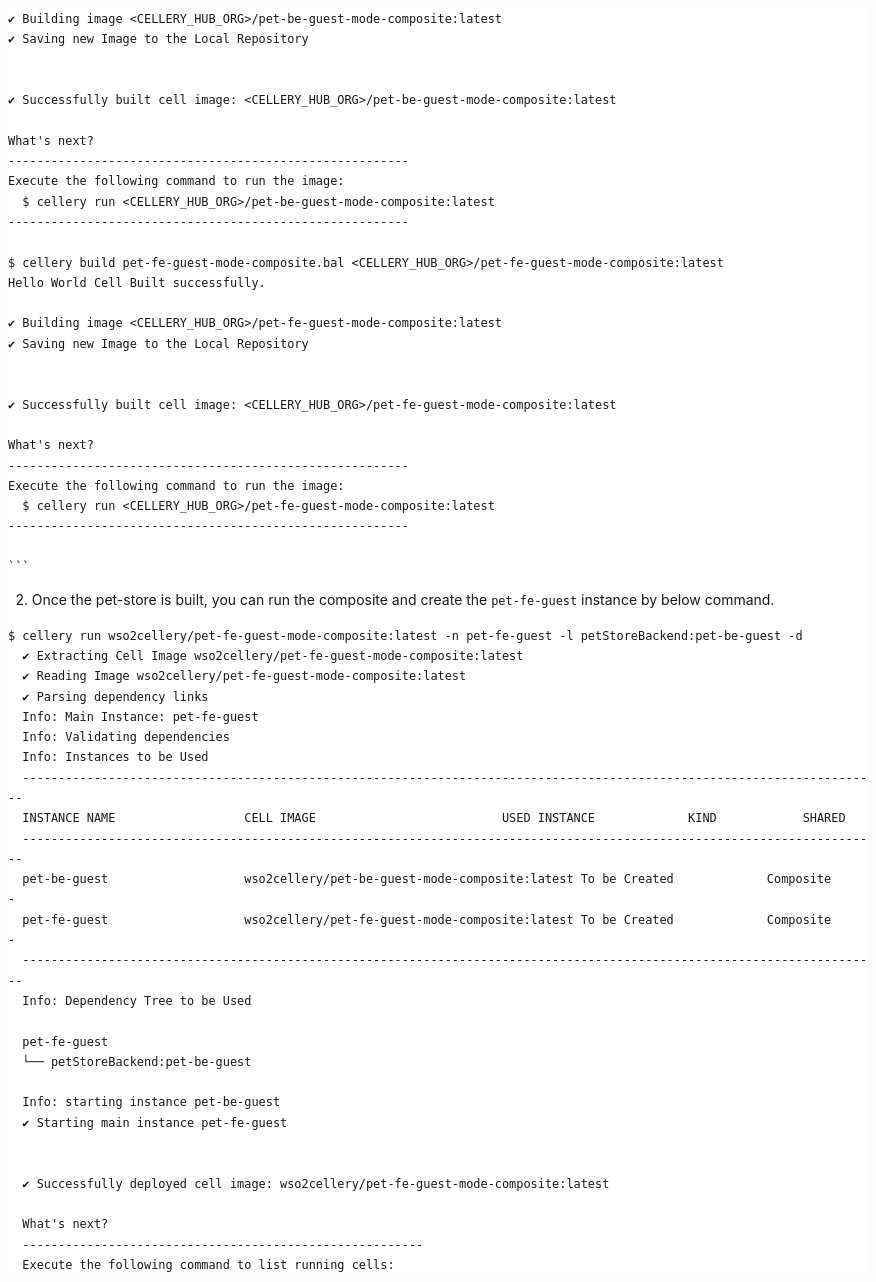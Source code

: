     ✔ Building image <CELLERY_HUB_ORG>/pet-be-guest-mode-composite:latest
    ✔ Saving new Image to the Local Repository
    
    
    ✔ Successfully built cell image: <CELLERY_HUB_ORG>/pet-be-guest-mode-composite:latest
    
    What's next?
    --------------------------------------------------------
    Execute the following command to run the image:
      $ cellery run <CELLERY_HUB_ORG>/pet-be-guest-mode-composite:latest
    --------------------------------------------------------

    $ cellery build pet-fe-guest-mode-composite.bal <CELLERY_HUB_ORG>/pet-fe-guest-mode-composite:latest
    Hello World Cell Built successfully.
    
    ✔ Building image <CELLERY_HUB_ORG>/pet-fe-guest-mode-composite:latest
    ✔ Saving new Image to the Local Repository
    
    
    ✔ Successfully built cell image: <CELLERY_HUB_ORG>/pet-fe-guest-mode-composite:latest
    
    What's next?
    --------------------------------------------------------
    Execute the following command to run the image:
      $ cellery run <CELLERY_HUB_ORG>/pet-fe-guest-mode-composite:latest
    --------------------------------------------------------
    
    ```

2. Once the pet-store is built, you can run the composite and create the `pet-fe-guest` instance by below command. 
```
$ cellery run wso2cellery/pet-fe-guest-mode-composite:latest -n pet-fe-guest -l petStoreBackend:pet-be-guest -d
  ✔ Extracting Cell Image wso2cellery/pet-fe-guest-mode-composite:latest
  ✔ Reading Image wso2cellery/pet-fe-guest-mode-composite:latest
  ✔ Parsing dependency links
  Info: Main Instance: pet-fe-guest
  Info: Validating dependencies
  Info: Instances to be Used
  ------------------------------------------------------------------------------------------------------------------------
  INSTANCE NAME                  CELL IMAGE                          USED INSTANCE             KIND            SHARED
  ------------------------------------------------------------------------------------------------------------------------
  pet-be-guest                   wso2cellery/pet-be-guest-mode-composite:latest To be Created             Composite       -
  pet-fe-guest                   wso2cellery/pet-fe-guest-mode-composite:latest To be Created             Composite       -
  ------------------------------------------------------------------------------------------------------------------------
  Info: Dependency Tree to be Used
  
  pet-fe-guest
  └── petStoreBackend:pet-be-guest
  
  Info: starting instance pet-be-guest
  ✔ Starting main instance pet-fe-guest
  
  
  ✔ Successfully deployed cell image: wso2cellery/pet-fe-guest-mode-composite:latest
  
  What's next?
  --------------------------------------------------------
  Execute the following command to list running cells:
```